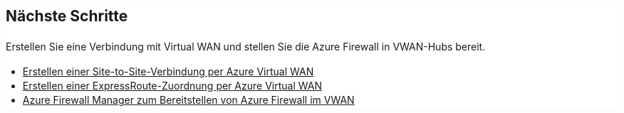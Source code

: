 
## <a name="next-steps"></a>Nächste Schritte

Erstellen Sie eine Verbindung mit Virtual WAN und stellen Sie die Azure Firewall in VWAN-Hubs bereit.

* [Erstellen einer Site-to-Site-Verbindung per Azure Virtual WAN](virtual-wan-site-to-site-portal.md)
* [Erstellen einer ExpressRoute-Zuordnung per Azure Virtual WAN](virtual-wan-expressroute-portal.md)
* [Azure Firewall Manager zum Bereitstellen von Azure Firewall im VWAN](https://go.microsoft.com/fwlink/?linkid=2107683)
